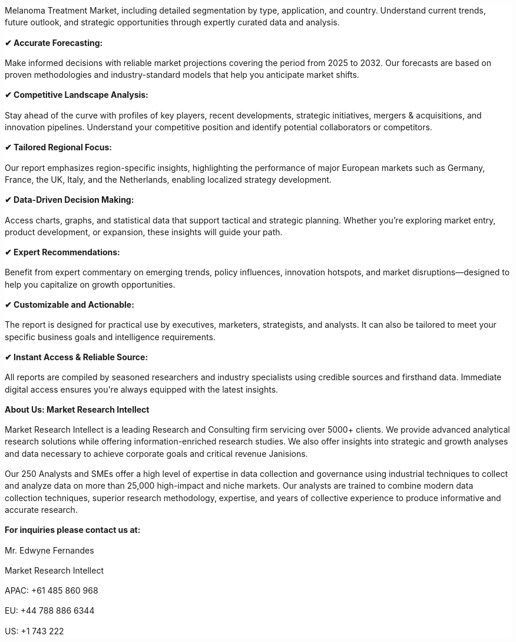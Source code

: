 Melanoma Treatment Market, including detailed segmentation by type, application, and country. Understand current trends, future outlook, and strategic opportunities through expertly curated data and analysis.</p><p><strong>✔ Accurate Forecasting:</strong></p><p>Make informed decisions with reliable market projections covering the period from 2025 to 2032. Our forecasts are based on proven methodologies and industry-standard models that help you anticipate market shifts.</p><p><strong>✔ Competitive Landscape Analysis:</strong></p><p>Stay ahead of the curve with profiles of key players, recent developments, strategic initiatives, mergers &amp; acquisitions, and innovation pipelines. Understand your competitive position and identify potential collaborators or competitors.</p><p><strong>✔ Tailored Regional Focus:</strong></p><p>Our report emphasizes region-specific insights, highlighting the performance of major European markets such as Germany, France, the UK, Italy, and the Netherlands, enabling localized strategy development.</p><p><strong>✔ Data-Driven Decision Making:</strong></p><p>Access charts, graphs, and statistical data that support tactical and strategic planning. Whether you&rsquo;re exploring market entry, product development, or expansion, these insights will guide your path.</p><p><strong>✔ Expert Recommendations:</strong></p><p>Benefit from expert commentary on emerging trends, policy influences, innovation hotspots, and market disruptions&mdash;designed to help you capitalize on growth opportunities.</p><p><strong>✔ Customizable and Actionable:</strong></p><p>The report is designed for practical use by executives, marketers, strategists, and analysts. It can also be tailored to meet your specific business goals and intelligence requirements.</p><p><strong>✔ Instant Access &amp; Reliable Source:</strong></p><p>All reports are compiled by seasoned researchers and industry specialists using credible sources and firsthand data. Immediate digital access ensures you're always equipped with the latest insights.</p><p><strong><span class="font-[700]">About Us: Market Research Intellect</span></strong></p><p><span class="">Market Research Intellect is a leading Research and Consulting firm servicing over 5000+ clients. We provide advanced analytical research solutions while offering information-enriched research studies.&nbsp;</span>We also offer insights into strategic and growth analyses and data necessary to achieve corporate goals and critical revenue Janisions.</p><p><span class="">Our 250 Analysts and SMEs offer a high level of expertise in data collection and governance using industrial techniques to collect and analyze data on more than 25,000 high-impact and niche markets. Our analysts are trained to combine modern data collection techniques, superior research methodology, expertise, and years of collective experience to produce informative and accurate research.</span></p><p><strong>For inquiries please contact us at:</strong></p><p>Mr. Edwyne Fernandes</p><p>Market Research Intellect</p><p>APAC: +61 485 860 968</p><p>EU: +44 788 886 6344</p><p>US: +1 743 222
